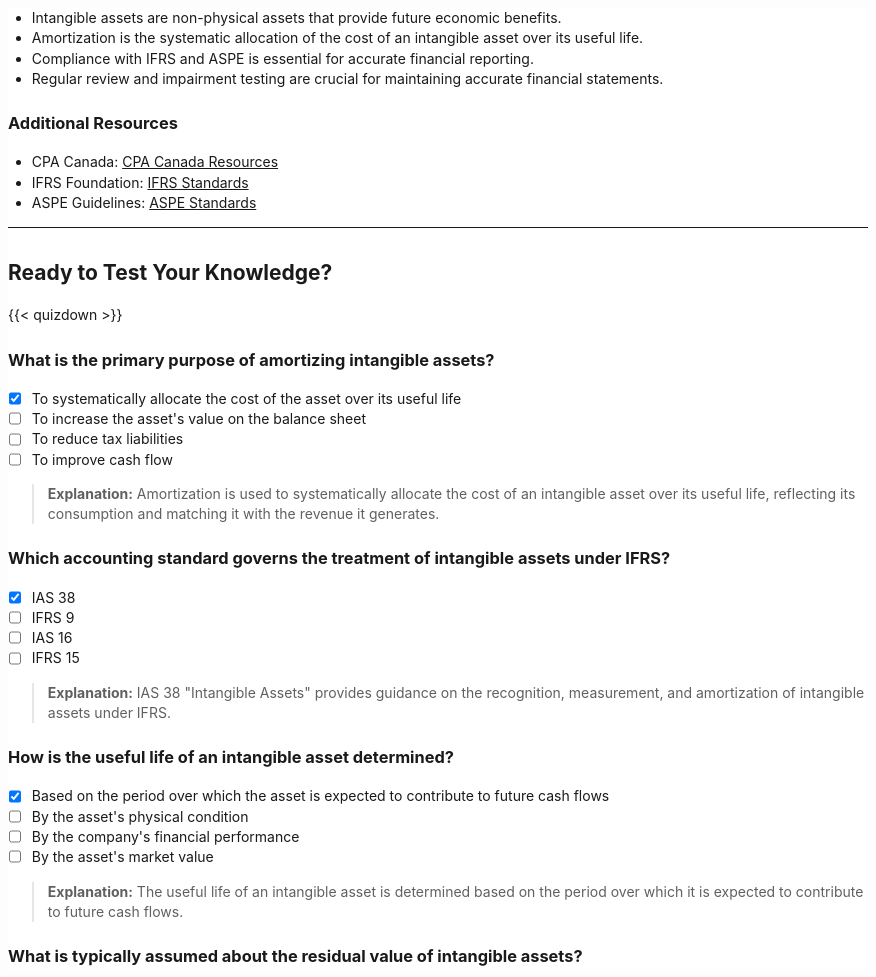 - Intangible assets are non-physical assets that provide future economic benefits.
- Amortization is the systematic allocation of the cost of an intangible asset over its useful life.
- Compliance with IFRS and ASPE is essential for accurate financial reporting.
- Regular review and impairment testing are crucial for maintaining accurate financial statements.

### Additional Resources

- CPA Canada: [CPA Canada Resources](https://www.cpacanada.ca)
- IFRS Foundation: [IFRS Standards](https://www.ifrs.org)
- ASPE Guidelines: [ASPE Standards](https://www.cpacanada.ca/en/business-and-accounting-resources/accounting-and-financial-reporting/aspe)

---

## **Ready to Test Your Knowledge?**

{{< quizdown >}}

### What is the primary purpose of amortizing intangible assets?

- [x] To systematically allocate the cost of the asset over its useful life
- [ ] To increase the asset's value on the balance sheet
- [ ] To reduce tax liabilities
- [ ] To improve cash flow

> **Explanation:** Amortization is used to systematically allocate the cost of an intangible asset over its useful life, reflecting its consumption and matching it with the revenue it generates.

### Which accounting standard governs the treatment of intangible assets under IFRS?

- [x] IAS 38
- [ ] IFRS 9
- [ ] IAS 16
- [ ] IFRS 15

> **Explanation:** IAS 38 "Intangible Assets" provides guidance on the recognition, measurement, and amortization of intangible assets under IFRS.

### How is the useful life of an intangible asset determined?

- [x] Based on the period over which the asset is expected to contribute to future cash flows
- [ ] By the asset's physical condition
- [ ] By the company's financial performance
- [ ] By the asset's market value

> **Explanation:** The useful life of an intangible asset is determined based on the period over which it is expected to contribute to future cash flows.

### What is typically assumed about the residual value of intangible assets?
